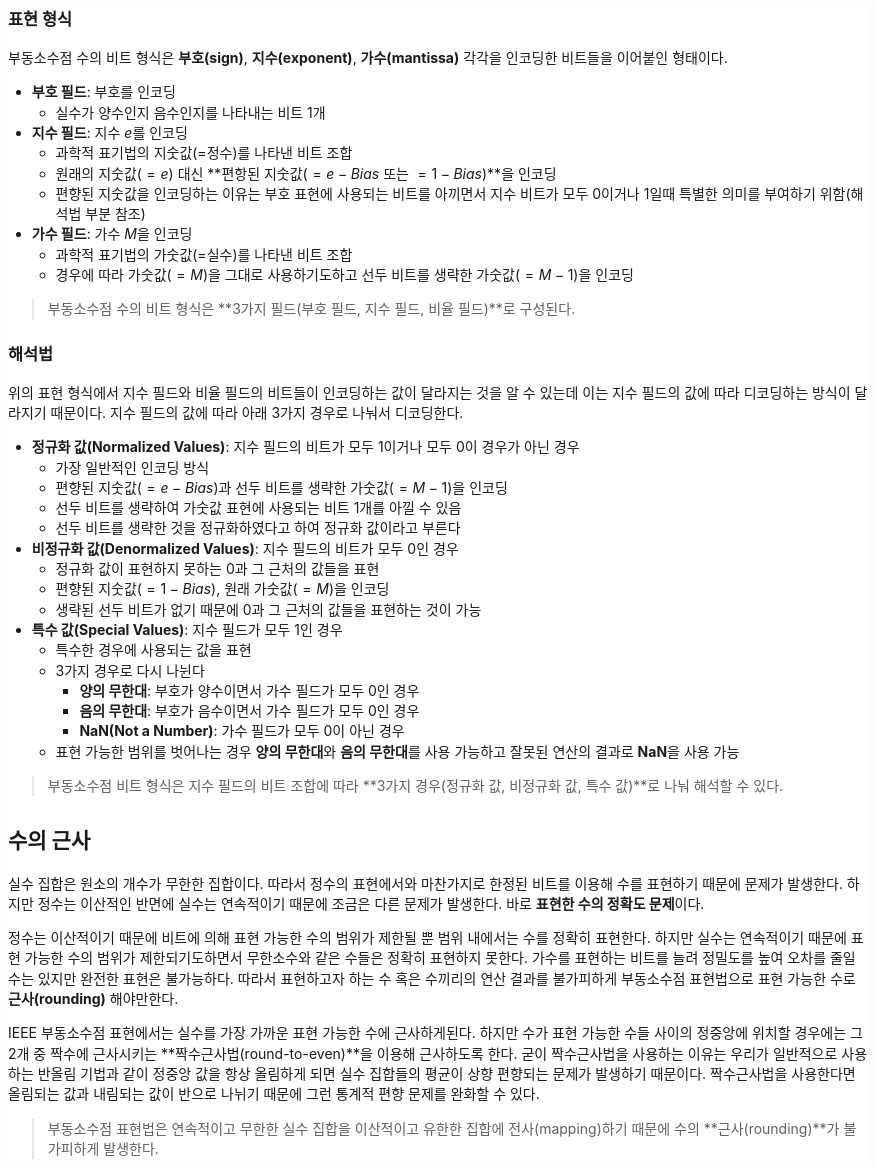 ### 표현 형식
부동소수점 수의 비트 형식은 **부호(sign)**, **지수(exponent)**, **가수(mantissa)** 각각을 인코딩한 비트들을 이어붙인 형태이다.

- **부호 필드**: 부호를 인코딩
  - 실수가 양수인지 음수인지를 나타내는 비트 1개
- **지수 필드**: 지수 $e$를 인코딩
  - 과학적 표기법의 지숫값(=정수)를 나타낸 비트 조합
  - 원래의 지숫값($=e$) 대신 **편항된 지숫값($=e - Bias$ 또는 $=1- Bias$)**을 인코딩
  - 편향된 지숫값을 인코딩하는 이유는 부호 표현에 사용되는 비트를 아끼면서 지수 비트가 모두 0이거나 1일때 특별한 의미를 부여하기 위함(해석법 부분 참조)
- **가수 필드**: 가수 $M$을 인코딩
  - 과학적 표기법의 가숫값(=실수)를 나타낸 비트 조합
  - 경우에 따라 가숫값($=M$)을 그대로 사용하기도하고 선두 비트를 생략한 가숫값($=M-1$)을 인코딩

> 부동소수점 수의 비트 형식은 **3가지 필드(부호 필드, 지수 필드, 비율 필드)**로 구성된다.

### 해석법
위의 표현 형식에서 지수 필드와 비율 필드의 비트들이 인코딩하는 값이 달라지는 것을 알 수 있는데 이는 지수 필드의 값에 따라 디코딩하는 방식이 달라지기 때문이다. 지수 필드의 값에 따라 아래 3가지 경우로 나눠서 디코딩한다.

- **정규화 값(Normalized Values)**: 지수 필드의 비트가 모두 1이거나 모두 0이 경우가 아닌 경우
  - 가장 일반적인 인코딩 방식
  - 편향된 지숫값($= e - Bias$)과 선두 비트를 생략한 가숫값($=M-1$)을 인코딩
  - 선두 비트를 생략하여 가숫값 표현에 사용되는 비트 1개를 아낄 수 있음
  - 선두 비트를 생략한 것을 정규화하였다고 하여 정규화 값이라고 부른다
- **비정규화 값(Denormalized Values)**: 지수 필드의 비트가 모두 0인 경우
  - 정규화 값이 표현하지 못하는 0과 그 근처의 값들을 표현
  - 편향된 지숫값($=1-Bias$), 원래 가숫값($=M$)을 인코딩
  - 생략된 선두 비트가 없기 때문에 0과 그 근처의 값들을 표현하는 것이 가능
- **특수 값(Special Values)**: 지수 필드가 모두 1인 경우
  - 특수한 경우에 사용되는 값을 표현
  - 3가지 경우로 다시 나뉜다
    - **양의 무한대**: 부호가 양수이면서 가수 필드가 모두 0인 경우
    - **음의 무한대**: 부호가 음수이면서 가수 필드가 모두 0인 경우
    - **NaN(Not a Number)**: 가수 필드가 모두 0이 아닌 경우
  - 표현 가능한 범위를 벗어나는 경우 **양의 무한대**와 **음의 무한대**를 사용 가능하고 잘못된 연산의 결과로 **NaN**을 사용 가능

> 부동소수점 비트 형식은 지수 필드의 비트 조합에 따라 **3가지 경우(정규화 값, 비정규화 값, 특수 값)**로 나눠 해석할 수 있다.

## 수의 근사
실수 집합은 원소의 개수가 무한한 집합이다. 따라서 정수의 표현에서와 마찬가지로 한정된 비트를 이용해 수를 표현하기 때문에 문제가 발생한다. 하지만 정수는 이산적인 반면에 실수는 연속적이기 때문에 조금은 다른 문제가 발생한다. 바로 **표현한 수의 정확도 문제**이다.

정수는 이산적이기 때문에 비트에 의해 표현 가능한 수의 범위가 제한될 뿐 범위 내에서는 수를 정확히 표현한다. 하지만 실수는 연속적이기 때문에 표현 가능한 수의 범위가 제한되기도하면서 무한소수와 같은 수들은 정확히 표현하지 못한다. 가수를 표현하는 비트를 늘려 정밀도를 높여 오차를 줄일 수는 있지만 완전한 표현은 불가능하다. 따라서 표현하고자 하는 수 혹은 수끼리의 연산 결과를 불가피하게 부동소수점 표현법으로 표현 가능한 수로 **근사(rounding)** 해야만한다.

IEEE 부동소수점 표현에서는 실수를 가장 가까운 표현 가능한 수에 근사하게된다. 하지만 수가 표현 가능한 수들 사이의 정중앙에 위치할 경우에는 그 2개 중 짝수에 근사시키는 **짝수근사법(round-to-even)**을 이용해 근사하도록 한다. 굳이 짝수근사법을 사용하는 이유는 우리가 일반적으로 사용하는 반올림 기법과 같이 정중앙 값을 항상 올림하게 되면 실수 집합들의 평균이 상향 편향되는 문제가 발생하기 때문이다. 짝수근사법을 사용한다면 올림되는 값과 내림되는 값이 반으로 나뉘기 때문에 그런 통계적 편향 문제를 완화할 수 있다.

> 부동소수점 표현법은 연속적이고 무한한 실수 집합을 이산적이고 유한한 집합에 전사(mapping)하기 때문에 수의 **근사(rounding)**가 불가피하게 발생한다.
